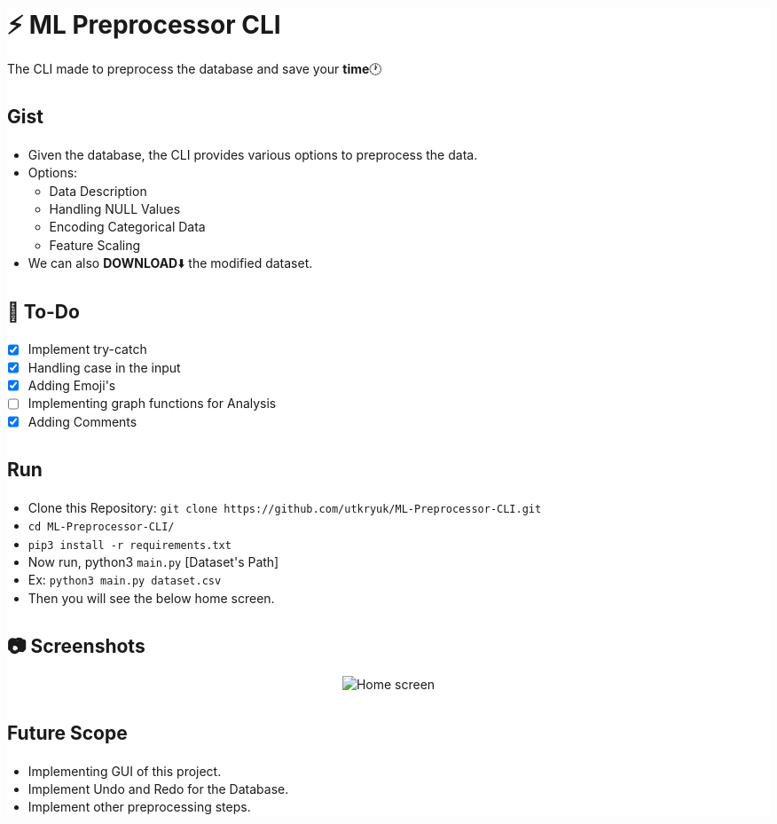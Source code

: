 # :zap: ML Preprocessor CLI

The CLI made to preprocess the database and save your **time**:clock1:

## Gist

- Given the database, the CLI provides various options to preprocess the data. 
- Options:
    - Data Description
    - Handling NULL Values
    - Encoding Categorical Data
    - Feature Scaling
- We can also **DOWNLOAD**:arrow_down: the modified dataset.

## :memo: To-Do

- [x] Implement try-catch
- [x] Handling case in the input
- [x] Adding Emoji's
- [ ] Implementing graph functions for Analysis
- [x] Adding Comments

## Run

- Clone this Repository: `git clone https://github.com/utkryuk/ML-Preprocessor-CLI.git`
- `cd ML-Preprocessor-CLI/`
- `pip3 install -r requirements.txt`
- Now run, python3 `main.py` [Dataset's Path]
- Ex: `python3 main.py dataset.csv`
- Then you will see the below home screen.

## :camera: Screenshots

<p align="center">
    <img alt="Home screen" src="./screenshots/homeScreen.png" width="80%"/>
</p>

## Future Scope

- Implementing GUI of this project.
- Implement Undo and Redo for the Database.
- Implement other preprocessing steps.
